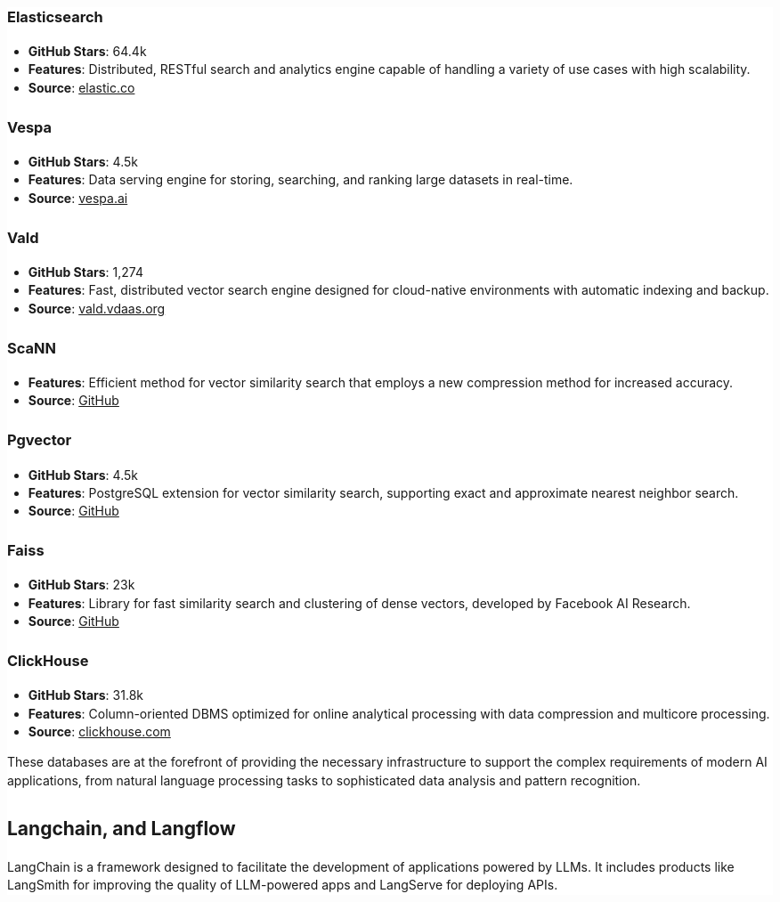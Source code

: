 ### Elasticsearch
- **GitHub Stars**: 64.4k
- **Features**: Distributed, RESTful search and analytics engine capable of handling a variety of use cases with high scalability.
- **Source**: [elastic.co](https://www.elastic.co/elasticsearch/)

### Vespa
- **GitHub Stars**: 4.5k
- **Features**: Data serving engine for storing, searching, and ranking large datasets in real-time.
- **Source**: [vespa.ai](https://vespa.ai/)

### Vald
- **GitHub Stars**: 1,274
- **Features**: Fast, distributed vector search engine designed for cloud-native environments with automatic indexing and backup.
- **Source**: [vald.vdaas.org](https://vald.vdaas.org/)

### ScaNN
- **Features**: Efficient method for vector similarity search that employs a new compression method for increased accuracy.
- **Source**: [GitHub](https://github.com/google-research/google-research/tree/master/scann)

### Pgvector
- **GitHub Stars**: 4.5k
- **Features**: PostgreSQL extension for vector similarity search, supporting exact and approximate nearest neighbor search.
- **Source**: [GitHub](https://github.com/pgvector/pgvector)

### Faiss
- **GitHub Stars**: 23k
- **Features**: Library for fast similarity search and clustering of dense vectors, developed by Facebook AI Research.
- **Source**: [GitHub](https://github.com/facebookresearch/faiss)

### ClickHouse
- **GitHub Stars**: 31.8k
- **Features**: Column-oriented DBMS optimized for online analytical processing with data compression and multicore processing.
- **Source**: [clickhouse.com](https://clickhouse.com/)

These databases are at the forefront of providing the necessary infrastructure to support the complex requirements of modern AI applications, from natural language processing tasks to sophisticated data analysis and pattern recognition.

## Langchain, and Langflow

LangChain is a framework designed to facilitate the development of applications powered by LLMs. It includes products like LangSmith for improving the quality of LLM-powered apps and LangServe for deploying APIs.
